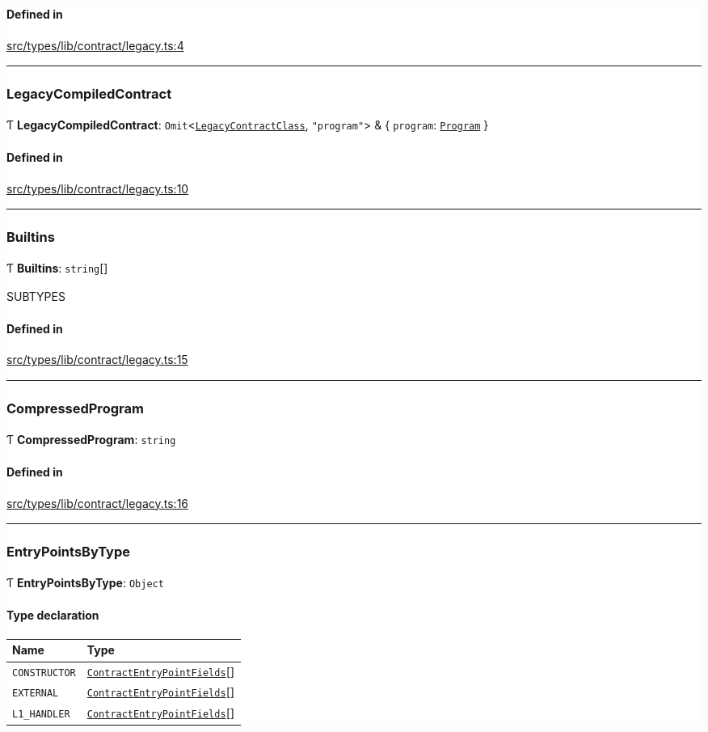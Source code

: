 #### Defined in

[src/types/lib/contract/legacy.ts:4](https://github.com/0xs34n/starknet.js/blob/develop/src/types/lib/contract/legacy.ts#L4)

---

### LegacyCompiledContract

Ƭ **LegacyCompiledContract**: `Omit`<[`LegacyContractClass`](modules.md#legacycontractclass), `"program"`\> & { `program`: [`Program`](interfaces/Program.md) }

#### Defined in

[src/types/lib/contract/legacy.ts:10](https://github.com/0xs34n/starknet.js/blob/develop/src/types/lib/contract/legacy.ts#L10)

---

### Builtins

Ƭ **Builtins**: `string`[]

SUBTYPES

#### Defined in

[src/types/lib/contract/legacy.ts:15](https://github.com/0xs34n/starknet.js/blob/develop/src/types/lib/contract/legacy.ts#L15)

---

### CompressedProgram

Ƭ **CompressedProgram**: `string`

#### Defined in

[src/types/lib/contract/legacy.ts:16](https://github.com/0xs34n/starknet.js/blob/develop/src/types/lib/contract/legacy.ts#L16)

---

### EntryPointsByType

Ƭ **EntryPointsByType**: `Object`

#### Type declaration

| Name          | Type                                                                |
| :------------ | :------------------------------------------------------------------ |
| `CONSTRUCTOR` | [`ContractEntryPointFields`](modules.md#contractentrypointfields)[] |
| `EXTERNAL`    | [`ContractEntryPointFields`](modules.md#contractentrypointfields)[] |
| `L1_HANDLER`  | [`ContractEntryPointFields`](modules.md#contractentrypointfields)[] |
